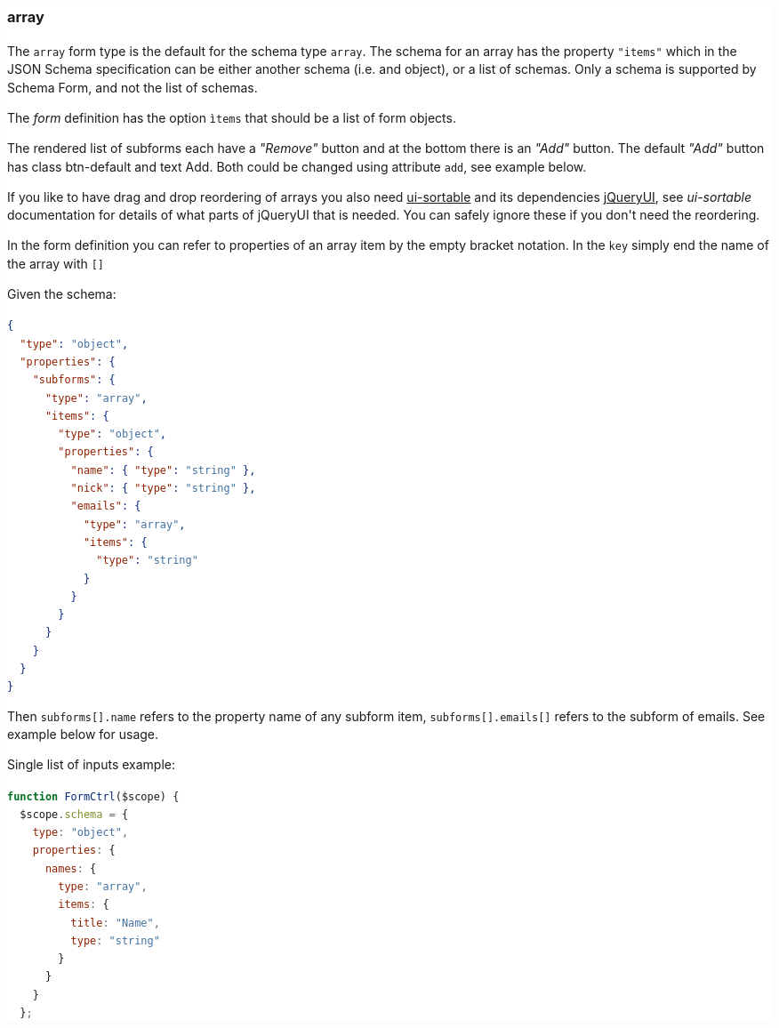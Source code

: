 ### array
The ```array``` form type is the default for the schema type ```array```.
The schema for an array has the property ```"items"``` which in the JSON Schema
specification can be either another schema (i.e. and object), or a list of
schemas. Only a schema is supported by Schema Form, and not the list of schemas.

The *form* definition has the option ```ìtems``` that should be a list
of form objects.

The rendered list of subforms each have a *"Remove"* button and at the bottom there
is an *"Add"* button. The default *"Add"* button has class btn-default and text Add. Both 
could be changed using attribute ```add```, see example below.

If you like to have drag and drop reordering of arrays you also need
[ui-sortable](https://github.com/angular-ui/ui-sortable) and its dependencies
[jQueryUI](http://jqueryui.com/), see *ui-sortable* documentation for details of
what parts of jQueryUI that is needed. You can safely ignore these if you don't
need the reordering.

In the form definition you can refer to properties of an array item by the empty
bracket notation. In the ```key``` simply end the name of the array with ```[]```

Given the schema:
```json
{
  "type": "object",
  "properties": {
    "subforms": {
      "type": "array",
      "items": {
        "type": "object",
        "properties": {
          "name": { "type": "string" },
          "nick": { "type": "string" },
          "emails": {
            "type": "array",
            "items": {
              "type": "string"
            }
          }
        }
      }
    }
  }
}
```
Then ```subforms[].name``` refers to the property name of any subform item,
```subforms[].emails[]``` refers to the subform of emails. See example below for
usage.


Single list of inputs example:
```javascript
function FormCtrl($scope) {
  $scope.schema = {
    type: "object",
    properties: {
      names: {
        type: "array",
        items: {
          title: "Name",
          type: "string"
        }
      }
    }
  };
```